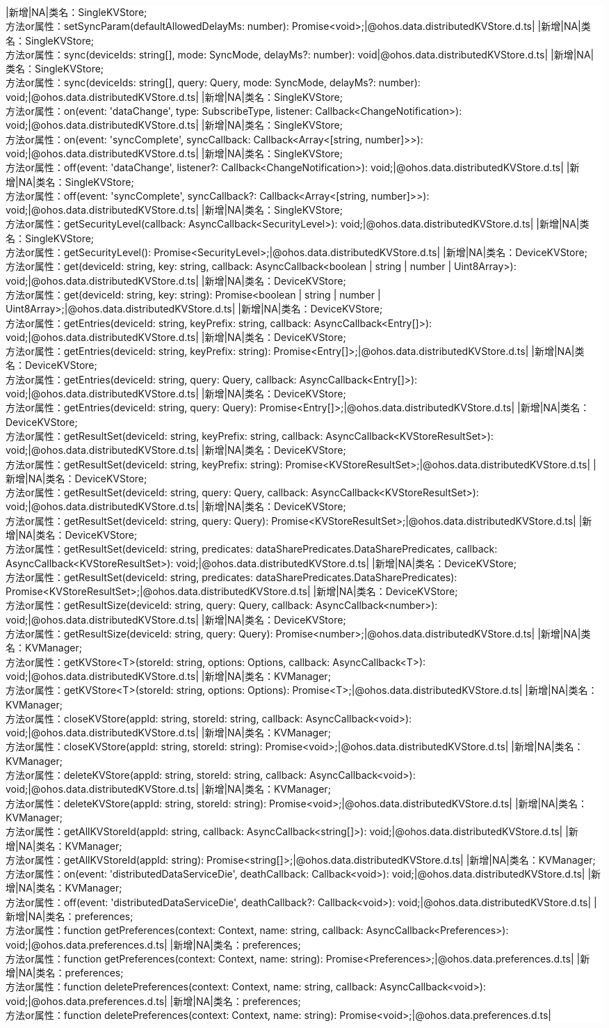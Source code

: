 |新增|NA|类名：SingleKVStore;<br>方法or属性：setSyncParam(defaultAllowedDelayMs: number): Promise\<void>;|@ohos.data.distributedKVStore.d.ts|
|新增|NA|类名：SingleKVStore;<br>方法or属性：sync(deviceIds: string[], mode: SyncMode, delayMs?: number): void|@ohos.data.distributedKVStore.d.ts|
|新增|NA|类名：SingleKVStore;<br>方法or属性：sync(deviceIds: string[], query: Query, mode: SyncMode, delayMs?: number): void;|@ohos.data.distributedKVStore.d.ts|
|新增|NA|类名：SingleKVStore;<br>方法or属性：on(event: 'dataChange', type: SubscribeType, listener: Callback\<ChangeNotification>): void;|@ohos.data.distributedKVStore.d.ts|
|新增|NA|类名：SingleKVStore;<br>方法or属性：on(event: 'syncComplete', syncCallback: Callback\<Array\<[string, number]>>): void;|@ohos.data.distributedKVStore.d.ts|
|新增|NA|类名：SingleKVStore;<br>方法or属性：off(event: 'dataChange', listener?: Callback\<ChangeNotification>): void;|@ohos.data.distributedKVStore.d.ts|
|新增|NA|类名：SingleKVStore;<br>方法or属性：off(event: 'syncComplete', syncCallback?: Callback\<Array\<[string, number]>>): void;|@ohos.data.distributedKVStore.d.ts|
|新增|NA|类名：SingleKVStore;<br>方法or属性：getSecurityLevel(callback: AsyncCallback\<SecurityLevel>): void;|@ohos.data.distributedKVStore.d.ts|
|新增|NA|类名：SingleKVStore;<br>方法or属性：getSecurityLevel(): Promise\<SecurityLevel>;|@ohos.data.distributedKVStore.d.ts|
|新增|NA|类名：DeviceKVStore;<br>方法or属性：get(deviceId: string, key: string, callback: AsyncCallback\<boolean \| string \| number \| Uint8Array>): void;|@ohos.data.distributedKVStore.d.ts|
|新增|NA|类名：DeviceKVStore;<br>方法or属性：get(deviceId: string, key: string): Promise\<boolean \| string \| number \| Uint8Array>;|@ohos.data.distributedKVStore.d.ts|
|新增|NA|类名：DeviceKVStore;<br>方法or属性：getEntries(deviceId: string, keyPrefix: string, callback: AsyncCallback\<Entry[]>): void;|@ohos.data.distributedKVStore.d.ts|
|新增|NA|类名：DeviceKVStore;<br>方法or属性：getEntries(deviceId: string, keyPrefix: string): Promise\<Entry[]>;|@ohos.data.distributedKVStore.d.ts|
|新增|NA|类名：DeviceKVStore;<br>方法or属性：getEntries(deviceId: string, query: Query, callback: AsyncCallback\<Entry[]>): void;|@ohos.data.distributedKVStore.d.ts|
|新增|NA|类名：DeviceKVStore;<br>方法or属性：getEntries(deviceId: string, query: Query): Promise\<Entry[]>;|@ohos.data.distributedKVStore.d.ts|
|新增|NA|类名：DeviceKVStore;<br>方法or属性：getResultSet(deviceId: string, keyPrefix: string, callback: AsyncCallback\<KVStoreResultSet>): void;|@ohos.data.distributedKVStore.d.ts|
|新增|NA|类名：DeviceKVStore;<br>方法or属性：getResultSet(deviceId: string, keyPrefix: string): Promise\<KVStoreResultSet>;|@ohos.data.distributedKVStore.d.ts|
|新增|NA|类名：DeviceKVStore;<br>方法or属性：getResultSet(deviceId: string, query: Query, callback: AsyncCallback\<KVStoreResultSet>): void;|@ohos.data.distributedKVStore.d.ts|
|新增|NA|类名：DeviceKVStore;<br>方法or属性：getResultSet(deviceId: string, query: Query): Promise\<KVStoreResultSet>;|@ohos.data.distributedKVStore.d.ts|
|新增|NA|类名：DeviceKVStore;<br>方法or属性：getResultSet(deviceId: string, predicates: dataSharePredicates.DataSharePredicates, callback: AsyncCallback\<KVStoreResultSet>): void;|@ohos.data.distributedKVStore.d.ts|
|新增|NA|类名：DeviceKVStore;<br>方法or属性：getResultSet(deviceId: string, predicates: dataSharePredicates.DataSharePredicates): Promise\<KVStoreResultSet>;|@ohos.data.distributedKVStore.d.ts|
|新增|NA|类名：DeviceKVStore;<br>方法or属性：getResultSize(deviceId: string, query: Query, callback: AsyncCallback\<number>): void;|@ohos.data.distributedKVStore.d.ts|
|新增|NA|类名：DeviceKVStore;<br>方法or属性：getResultSize(deviceId: string, query: Query): Promise\<number>;|@ohos.data.distributedKVStore.d.ts|
|新增|NA|类名：KVManager;<br>方法or属性：getKVStore\<T>(storeId: string, options: Options, callback: AsyncCallback\<T>): void;|@ohos.data.distributedKVStore.d.ts|
|新增|NA|类名：KVManager;<br>方法or属性：getKVStore\<T>(storeId: string, options: Options): Promise\<T>;|@ohos.data.distributedKVStore.d.ts|
|新增|NA|类名：KVManager;<br>方法or属性：closeKVStore(appId: string, storeId: string, callback: AsyncCallback\<void>): void;|@ohos.data.distributedKVStore.d.ts|
|新增|NA|类名：KVManager;<br>方法or属性：closeKVStore(appId: string, storeId: string): Promise\<void>;|@ohos.data.distributedKVStore.d.ts|
|新增|NA|类名：KVManager;<br>方法or属性：deleteKVStore(appId: string, storeId: string, callback: AsyncCallback\<void>): void;|@ohos.data.distributedKVStore.d.ts|
|新增|NA|类名：KVManager;<br>方法or属性：deleteKVStore(appId: string, storeId: string): Promise\<void>;|@ohos.data.distributedKVStore.d.ts|
|新增|NA|类名：KVManager;<br>方法or属性：getAllKVStoreId(appId: string, callback: AsyncCallback\<string[]>): void;|@ohos.data.distributedKVStore.d.ts|
|新增|NA|类名：KVManager;<br>方法or属性：getAllKVStoreId(appId: string): Promise\<string[]>;|@ohos.data.distributedKVStore.d.ts|
|新增|NA|类名：KVManager;<br>方法or属性：on(event: 'distributedDataServiceDie', deathCallback: Callback\<void>): void;|@ohos.data.distributedKVStore.d.ts|
|新增|NA|类名：KVManager;<br>方法or属性：off(event: 'distributedDataServiceDie', deathCallback?: Callback\<void>): void;|@ohos.data.distributedKVStore.d.ts|
|新增|NA|类名：preferences;<br>方法or属性：function getPreferences(context: Context, name: string, callback: AsyncCallback\<Preferences>): void;|@ohos.data.preferences.d.ts|
|新增|NA|类名：preferences;<br>方法or属性：function getPreferences(context: Context, name: string): Promise\<Preferences>;|@ohos.data.preferences.d.ts|
|新增|NA|类名：preferences;<br>方法or属性：function deletePreferences(context: Context, name: string, callback: AsyncCallback\<void>): void;|@ohos.data.preferences.d.ts|
|新增|NA|类名：preferences;<br>方法or属性：function deletePreferences(context: Context, name: string): Promise\<void>;|@ohos.data.preferences.d.ts|